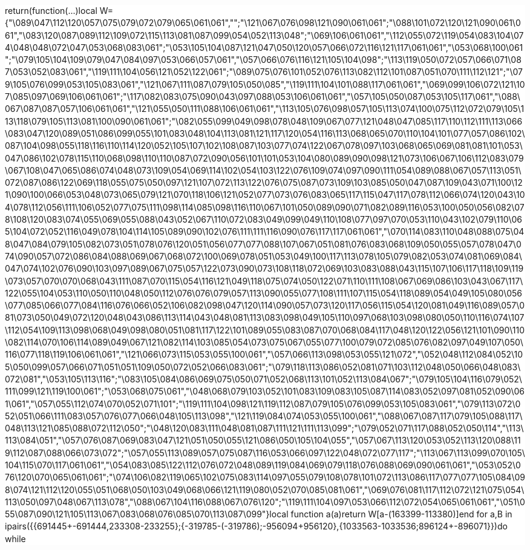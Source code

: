 return(function(...)local W={"\089\047\112\120\057\075\079\072\079\065\061\061","";"\121\067\076\098\121\090\061\061";"\088\101\072\120\121\090\061\061","\083\120\087\089\112\109\072\115\113\081\087\099\054\052\113\048";"\069\106\061\061","\112\055\072\119\054\083\104\074\048\048\072\047\053\068\083\061";"\053\105\104\087\121\047\050\120\057\066\072\116\121\117\061\061","\053\068\100\061";"\079\105\104\109\079\047\084\097\053\066\057\061","\057\066\076\116\121\105\104\098";"\113\119\050\072\057\066\071\087\053\052\083\061","\119\111\104\056\121\052\122\061";"\089\075\076\101\052\076\113\082\112\101\087\051\070\111\112\121";"\079\105\076\099\053\105\083\061","\121\067\111\087\079\105\050\085","\119\111\104\101\088\117\061\061","\069\099\106\072\121\107\085\097\069\106\061\061";"\117\082\083\075\090\043\097\088\053\106\061\061","\057\105\050\087\053\105\117\061","\088\067\087\087\057\106\061\061","\121\055\050\111\088\106\061\061","\113\105\076\098\057\105\113\074\100\075\112\072\079\105\113\118\079\105\113\081\100\090\061\061";"\082\055\099\049\098\078\048\109\067\077\121\048\047\085\117\110\112\111\113\066\083\047\120\089\051\086\099\055\101\083\048\104\113\081\121\117\120\054\116\113\068\065\070\110\104\101\077\057\086\102\087\104\098\055\118\116\110\114\120\052\105\107\102\108\087\103\077\074\122\067\078\097\103\068\065\069\081\081\101\053\047\086\102\078\115\110\068\098\110\110\087\072\090\056\101\101\053\104\080\089\090\098\121\073\106\067\106\112\083\079\067\108\047\065\086\074\048\073\109\054\069\114\102\054\103\122\076\109\074\097\090\111\054\089\088\067\057\113\051\072\087\086\122\069\118\055\075\050\097\121\107\072\113\122\076\075\087\073\109\103\085\050\047\087\109\043\071\100\121\090\100\066\053\048\073\065\079\121\070\118\106\121\052\077\073\076\083\065\117\115\047\117\078\112\066\074\120\043\104\078\112\056\111\106\052\077\075\111\098\114\085\098\116\110\067\101\050\089\090\071\082\089\116\053\100\050\056\082\078\108\120\083\074\055\069\055\088\043\052\067\110\072\083\049\099\049\110\108\077\097\070\053\110\043\102\079\110\065\104\072\052\116\049\078\104\114\105\089\090\102\076\111\111\116\090\076\117\117\061\061","\070\114\083\110\048\088\075\048\047\084\079\105\082\073\051\078\076\120\051\056\077\077\088\107\067\051\081\076\083\068\109\050\055\057\078\047\074\090\057\072\086\084\088\069\067\068\072\100\069\078\051\053\049\100\117\113\078\105\079\082\053\074\081\069\084\047\074\102\076\090\103\097\089\067\075\057\122\073\090\073\108\118\072\069\103\083\088\043\115\107\106\117\118\109\119\073\057\070\070\068\043\111\087\070\115\054\116\121\049\118\075\074\050\122\071\110\111\108\067\069\086\103\043\067\117\122\055\104\053\110\050\110\048\050\112\076\076\079\057\113\090\055\077\108\111\107\115\054\118\089\054\049\105\080\056\077\085\066\077\084\116\076\066\052\106\082\098\047\120\114\090\057\073\120\117\056\115\054\120\081\049\116\089\057\081\073\050\049\072\120\048\043\086\113\114\043\048\081\113\083\098\049\105\110\097\068\103\098\080\050\110\116\074\107\112\054\109\113\098\068\049\098\080\051\081\117\122\101\089\055\083\087\070\068\084\117\048\120\122\056\121\101\090\110\082\114\070\106\114\089\049\067\121\082\114\103\085\054\073\075\067\055\077\100\079\072\085\076\082\097\049\107\050\116\077\118\119\106\061\061","\121\066\073\115\053\055\100\061","\057\066\113\098\053\055\121\072","\052\048\112\084\052\105\050\099\057\066\071\051\051\109\050\072\052\066\083\061";"\079\118\113\086\052\081\071\103\112\048\050\066\048\083\072\081","\053\105\113\116";"\083\105\084\086\069\075\050\071\052\068\113\101\052\113\084\067";"\079\105\104\116\079\052\111\099\121\119\100\061";"\053\068\075\061","\048\068\079\103\052\101\083\109\083\105\087\114\083\052\097\081\052\090\061\061","\057\055\112\074\070\052\071\101";"\119\111\104\098\121\119\112\087\079\105\076\099\053\105\083\061","\079\113\072\052\051\066\111\083\057\076\077\066\048\105\113\098","\121\119\084\074\053\055\100\061","\088\067\087\117\079\105\088\117\048\113\121\085\088\072\112\050";"\048\120\083\111\048\081\087\111\121\111\113\099";"\079\052\071\117\088\052\050\114","\113\113\084\051","\057\076\087\069\083\047\121\051\050\055\121\086\050\105\104\055","\057\067\113\120\053\052\113\120\088\119\112\087\088\066\073\072";"\057\055\113\089\057\075\087\116\053\066\097\122\048\072\077\117";"\113\067\113\099\070\105\104\115\070\117\061\061","\054\083\085\122\112\076\072\048\089\119\084\069\079\118\076\088\069\090\061\061","\053\052\076\120\070\065\061\061";"\074\106\082\119\065\102\075\083\114\097\055\079\108\078\101\072\113\086\117\077\077\105\084\098\074\121\112\120\055\051\068\050\103\049\068\066\121\119\080\052\070\085\081\061","\069\076\081\117\112\072\121\075\054\113\050\097\048\067\113\078","\088\067\104\116\088\067\076\120";"\119\111\104\097\053\066\112\072\054\065\061\061","\051\055\087\090\121\105\113\067\083\068\076\085\070\113\087\099"}local function a(a)return W[a-(163399-113380)]end for a,B in ipairs({{691445+-691444,233308-233255};{-319785-(-319786);-956094+956120},{1033563-1033536;896124+-896071}})do while